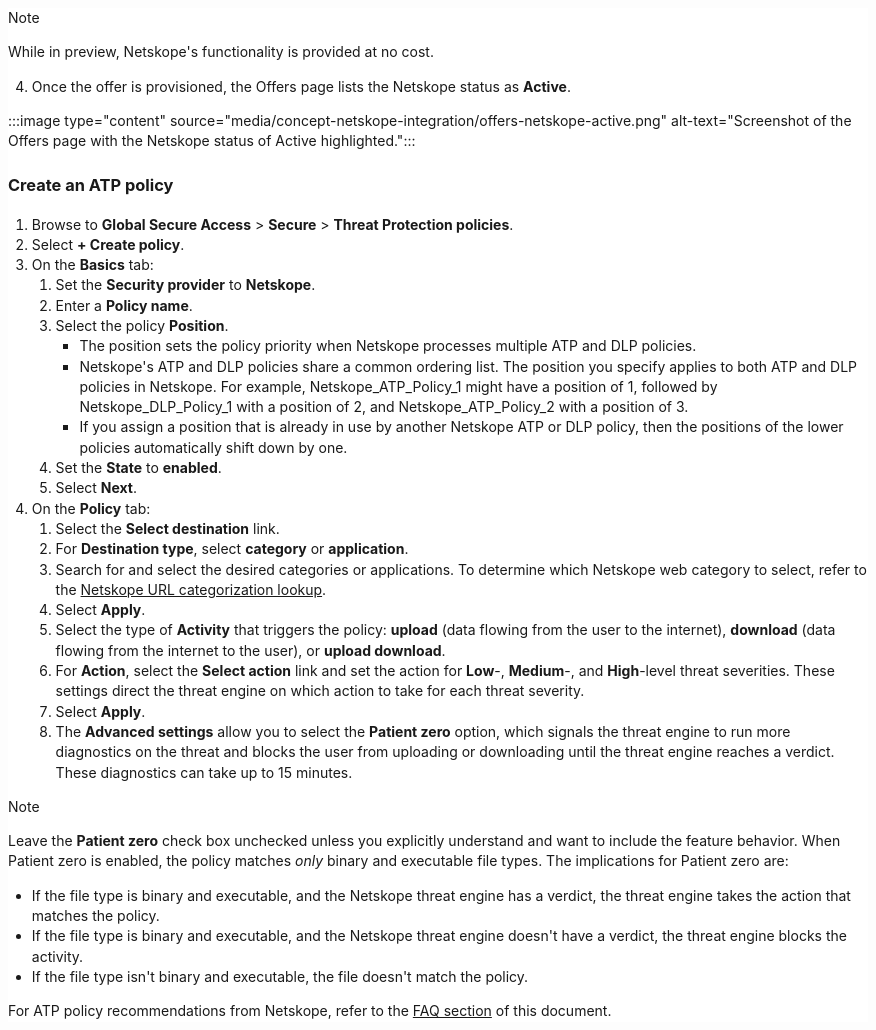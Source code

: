 > [!NOTE]
> While in preview, Netskope's functionality is provided at no cost.   
 
4. Once the offer is provisioned, the Offers page lists the Netskope status as **Active**.

:::image type="content" source="media/concept-netskope-integration/offers-netskope-active.png" alt-text="Screenshot of the Offers page with the Netskope status of Active highlighted.":::

### Create an ATP policy 
1. Browse to **Global Secure Access** > **Secure** > **Threat Protection policies**. 
1. Select **+ Create policy**. 
1. On the **Basics** tab:
    1. Set the **Security provider** to **Netskope**.  
    1. Enter a **Policy name**.   
    1. Select the policy **Position**. 
        - The position sets the policy priority when Netskope processes multiple ATP and DLP policies. 
        - Netskope's ATP and DLP policies share a common ordering list. The position you specify applies to both ATP and DLP policies in Netskope. For example, Netskope_ATP_Policy_1 might have a position of 1, followed by Netskope_DLP_Policy_1 with a position of 2, and Netskope_ATP_Policy_2 with a position of 3.
        - If you assign a position that is already in use by another Netskope ATP or DLP policy, then the positions of the lower policies automatically shift down by one. 
    1. Set the **State** to **enabled**. 
    1. Select **Next**. 
1. On the **Policy** tab:
    1. Select the **Select destination** link. 
    1. For **Destination type**, select **category** or **application**. 
    1. Search for and select the desired categories or applications. To determine which Netskope web category to select, refer to the [Netskope URL categorization lookup](https://www.netskope.com/url-lookup).
    1. Select **Apply**. 
    1. Select the type of **Activity** that triggers the policy: **upload** (data flowing from the user to the internet), **download** (data flowing from the internet to the user), or **upload download**.     
    1. For **Action**, select the **Select action** link and set the action for **Low**-, **Medium**-, and **High**-level threat severities. These settings direct the threat engine on which action to take for each threat severity.   
    1. Select **Apply**. 
    1. The **Advanced settings** allow you to select the **Patient zero** option, which signals the threat engine to run more diagnostics on the threat and blocks the user from uploading or downloading until the threat engine reaches a verdict. These diagnostics can take up to 15 minutes.  

> [!NOTE]
> Leave the **Patient zero** check box unchecked unless you explicitly understand and want to include the feature behavior. When Patient zero is enabled, the policy matches *only* binary and executable file types. The implications for Patient zero are:
>- If the file type is binary and executable, and the Netskope threat engine has a verdict, the threat engine takes the action that matches the policy.
>- If the file type is binary and executable, and the Netskope threat engine doesn't have a verdict, the threat engine blocks the activity.
>- If the file type isn't binary and executable, the file doesn't match the policy. 

For ATP policy recommendations from Netskope, refer to the [FAQ section](#frequently-asked-questions-faq) of this document.   
